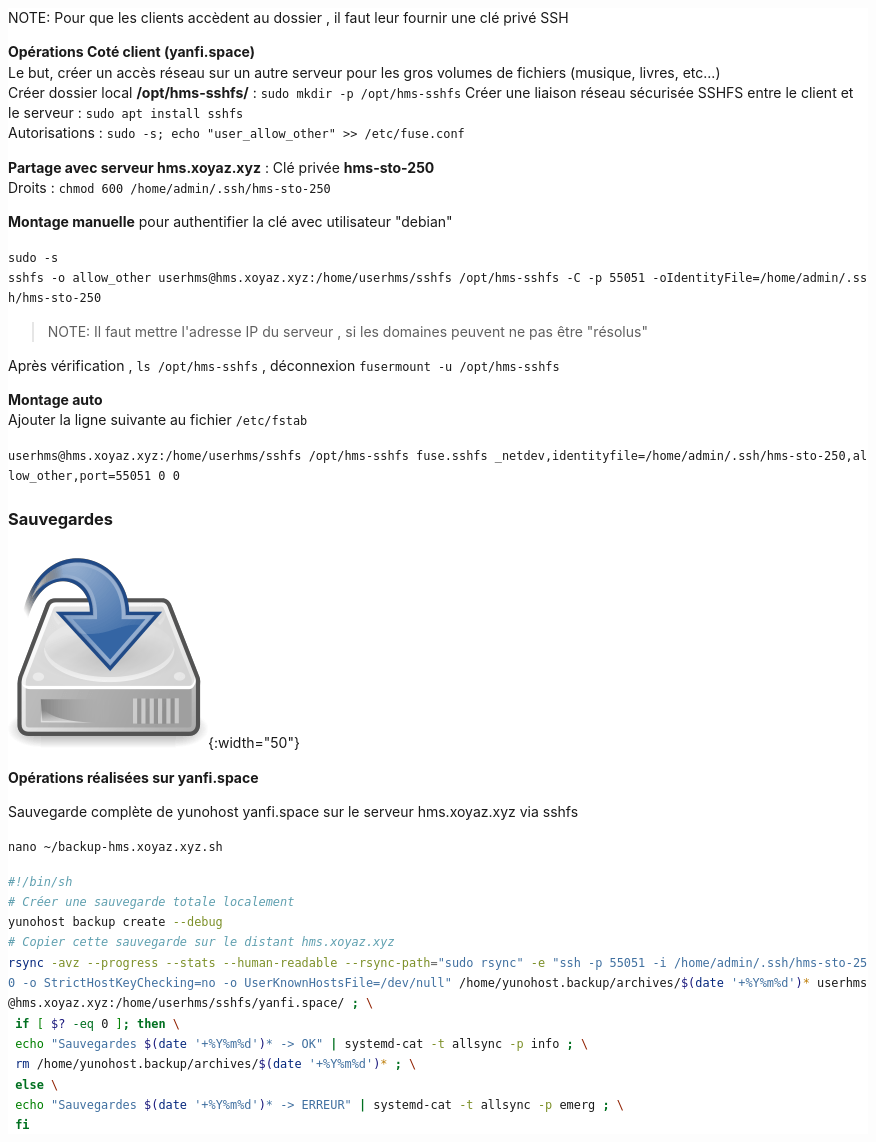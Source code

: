 NOTE: Pour que les clients accèdent au dossier , il faut leur fournir une clé privé SSH

**Opérations Coté client (yanfi.space)**  
Le but, créer un accès réseau sur un autre serveur pour les gros volumes de fichiers (musique, livres, etc...)     
Créer dossier local **/opt/hms-sshfs/** : `sudo mkdir -p /opt/hms-sshfs`
Créer une liaison réseau sécurisée SSHFS entre le client et le serveur : `sudo apt install sshfs`   
Autorisations  : `sudo -s; echo "user_allow_other" >> /etc/fuse.conf `  

**Partage avec serveur hms.xoyaz.xyz** : Clé privée **hms-sto-250**   
Droits : `chmod 600 /home/admin/.ssh/hms-sto-250`  

**Montage manuelle** pour authentifier la clé avec utilisateur "debian"

    sudo -s
    sshfs -o allow_other userhms@hms.xoyaz.xyz:/home/userhms/sshfs /opt/hms-sshfs -C -p 55051 -oIdentityFile=/home/admin/.ssh/hms-sto-250

>NOTE: Il faut mettre l'adresse IP du serveur , si les domaines peuvent ne pas être "résolus"

Après vérification , `ls /opt/hms-sshfs` , déconnexion `fusermount -u /opt/hms-sshfs`

**Montage auto**  
Ajouter la ligne suivante au fichier `/etc/fstab`

    userhms@hms.xoyaz.xyz:/home/userhms/sshfs /opt/hms-sshfs fuse.sshfs _netdev,identityfile=/home/admin/.ssh/hms-sto-250,allow_other,port=55051 0 0

### Sauvegardes

![](sauvegarde_logo.png){:width="50"}  

**Opérations réalisées sur yanfi.space**

Sauvegarde complète de yunohost yanfi.space sur le serveur hms.xoyaz.xyz via sshfs  

    nano ~/backup-hms.xoyaz.xyz.sh

```bash
#!/bin/sh
# Créer une sauvegarde totale localement
yunohost backup create --debug
# Copier cette sauvegarde sur le distant hms.xoyaz.xyz
rsync -avz --progress --stats --human-readable --rsync-path="sudo rsync" -e "ssh -p 55051 -i /home/admin/.ssh/hms-sto-250 -o StrictHostKeyChecking=no -o UserKnownHostsFile=/dev/null" /home/yunohost.backup/archives/$(date '+%Y%m%d')* userhms@hms.xoyaz.xyz:/home/userhms/sshfs/yanfi.space/ ; \
 if [ $? -eq 0 ]; then \
 echo "Sauvegardes $(date '+%Y%m%d')* -> OK" | systemd-cat -t allsync -p info ; \
 rm /home/yunohost.backup/archives/$(date '+%Y%m%d')* ; \
 else \
 echo "Sauvegardes $(date '+%Y%m%d')* -> ERREUR" | systemd-cat -t allsync -p emerg ; \
 fi
```
